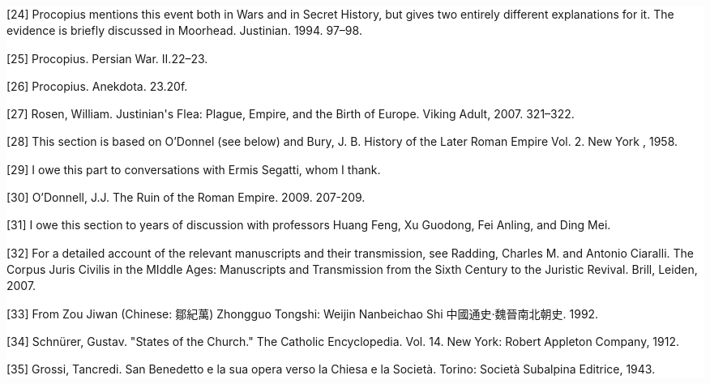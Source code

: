 \[24\] Procopius mentions this event both in Wars and in Secret History, but gives two entirely different explanations for it. The evidence is briefly discussed in Moorhead. Justinian. 1994. 97–98.

\[25\] Procopius. Persian War. II.22–23.

\[26\] Procopius. Anekdota. 23.20f.

\[27\] Rosen, William. Justinian's Flea: Plague, Empire, and the Birth of Europe. Viking Adult, 2007. 321–322.

\[28\] This section is based on O’Donnel (see below) and Bury, J. B. History of the Later Roman Empire Vol. 2. New York , 1958.

\[29\] I owe this part to conversations with Ermis Segatti, whom I thank.

\[30\] O’Donnell, J.J. The Ruin of the Roman Empire. 2009. 207-209.

\[31\] I owe this section to years of discussion with professors Huang Feng, Xu Guodong, Fei Anling, and Ding Mei.

\[32\] For a detailed account of the relevant manuscripts and their transmission, see Radding, Charles M. and Antonio Ciaralli. The Corpus Juris Civilis in the MIddle Ages: Manuscripts and Transmission from the Sixth Century to the Juristic Revival. Brill, Leiden, 2007.

\[33\] From Zou Jiwan (Chinese: 鄒紀萬) Zhongguo Tongshi: Weijin Nanbeichao Shi 中國通史·魏晉南北朝史. 1992.

\[34\] Schnürer, Gustav. "States of the Church." The Catholic Encyclopedia. Vol. 14. New York: Robert Appleton Company, 1912.

\[35\] Grossi, Tancredi. San Benedetto e la sua opera verso la Chiesa e la Società. Torino: Società Subalpina Editrice, 1943.